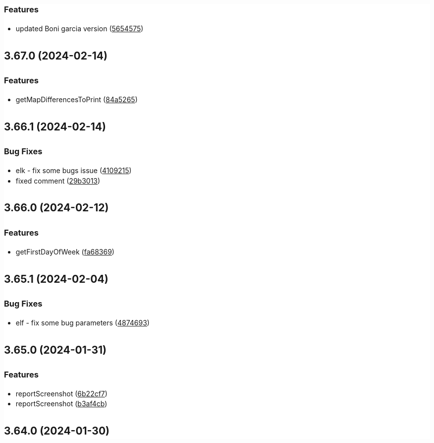 
### Features

* updated Boni garcia version ([5654575](https://devops.corp.zim.com/bitbucket/scm/QAAUTL/common_utils/commit/56545756d8b18a8c4eb4b0b7fae43d6a283e6100))

## 3.67.0 (2024-02-14)


### Features

* getMapDifferencesToPrint ([84a5265](https://devops.corp.zim.com/bitbucket/scm/QAAUTL/common_utils/commit/84a5265f81e0fa07331672d08290165a59bf9d0e))

## 3.66.1 (2024-02-14)


### Bug Fixes

* elk - fix some bugs issue ([4109215](https://devops.corp.zim.com/bitbucket/scm/QAAUTL/common_utils/commit/4109215ab962b6cf15b5340c8e526e9bc68ccc9d))
* fixed comment ([29b3013](https://devops.corp.zim.com/bitbucket/scm/QAAUTL/common_utils/commit/29b30139bfcda83bbea0e4308be8d036b26b6f22))

## 3.66.0 (2024-02-12)


### Features

* getFirstDayOfWeek ([fa68369](https://devops.corp.zim.com/bitbucket/scm/QAAUTL/common_utils/commit/fa68369c274dd1b41595ef2cb06092c11fd1d5d7))

## 3.65.1 (2024-02-04)


### Bug Fixes

* elf - fix some bug parameters ([4874693](https://devops.corp.zim.com/bitbucket/scm/QAAUTL/common_utils/commit/4874693fe40d9cd1bec7350d7daf0a089bcda3b3))

## 3.65.0 (2024-01-31)


### Features

* reportScreenshot ([6b22cf7](https://devops.corp.zim.com/bitbucket/scm/QAAUTL/common_utils/commit/6b22cf704b8bc4fb11bad994e4b2edeacd638505))
* reportScreenshot ([b3af4cb](https://devops.corp.zim.com/bitbucket/scm/QAAUTL/common_utils/commit/b3af4cbbd4d99cc04aef647b6cd3b28723faba25))

## 3.64.0 (2024-01-30)
